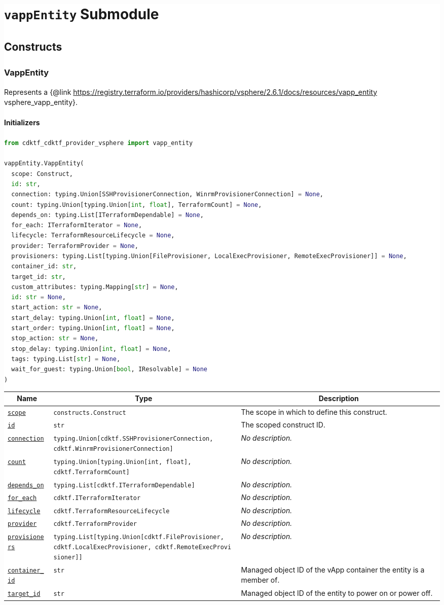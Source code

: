 # `vappEntity` Submodule <a name="`vappEntity` Submodule" id="@cdktf/provider-vsphere.vappEntity"></a>

## Constructs <a name="Constructs" id="Constructs"></a>

### VappEntity <a name="VappEntity" id="@cdktf/provider-vsphere.vappEntity.VappEntity"></a>

Represents a {@link https://registry.terraform.io/providers/hashicorp/vsphere/2.6.1/docs/resources/vapp_entity vsphere_vapp_entity}.

#### Initializers <a name="Initializers" id="@cdktf/provider-vsphere.vappEntity.VappEntity.Initializer"></a>

```python
from cdktf_cdktf_provider_vsphere import vapp_entity

vappEntity.VappEntity(
  scope: Construct,
  id: str,
  connection: typing.Union[SSHProvisionerConnection, WinrmProvisionerConnection] = None,
  count: typing.Union[typing.Union[int, float], TerraformCount] = None,
  depends_on: typing.List[ITerraformDependable] = None,
  for_each: ITerraformIterator = None,
  lifecycle: TerraformResourceLifecycle = None,
  provider: TerraformProvider = None,
  provisioners: typing.List[typing.Union[FileProvisioner, LocalExecProvisioner, RemoteExecProvisioner]] = None,
  container_id: str,
  target_id: str,
  custom_attributes: typing.Mapping[str] = None,
  id: str = None,
  start_action: str = None,
  start_delay: typing.Union[int, float] = None,
  start_order: typing.Union[int, float] = None,
  stop_action: str = None,
  stop_delay: typing.Union[int, float] = None,
  tags: typing.List[str] = None,
  wait_for_guest: typing.Union[bool, IResolvable] = None
)
```

| **Name** | **Type** | **Description** |
| --- | --- | --- |
| <code><a href="#@cdktf/provider-vsphere.vappEntity.VappEntity.Initializer.parameter.scope">scope</a></code> | <code>constructs.Construct</code> | The scope in which to define this construct. |
| <code><a href="#@cdktf/provider-vsphere.vappEntity.VappEntity.Initializer.parameter.id">id</a></code> | <code>str</code> | The scoped construct ID. |
| <code><a href="#@cdktf/provider-vsphere.vappEntity.VappEntity.Initializer.parameter.connection">connection</a></code> | <code>typing.Union[cdktf.SSHProvisionerConnection, cdktf.WinrmProvisionerConnection]</code> | *No description.* |
| <code><a href="#@cdktf/provider-vsphere.vappEntity.VappEntity.Initializer.parameter.count">count</a></code> | <code>typing.Union[typing.Union[int, float], cdktf.TerraformCount]</code> | *No description.* |
| <code><a href="#@cdktf/provider-vsphere.vappEntity.VappEntity.Initializer.parameter.dependsOn">depends_on</a></code> | <code>typing.List[cdktf.ITerraformDependable]</code> | *No description.* |
| <code><a href="#@cdktf/provider-vsphere.vappEntity.VappEntity.Initializer.parameter.forEach">for_each</a></code> | <code>cdktf.ITerraformIterator</code> | *No description.* |
| <code><a href="#@cdktf/provider-vsphere.vappEntity.VappEntity.Initializer.parameter.lifecycle">lifecycle</a></code> | <code>cdktf.TerraformResourceLifecycle</code> | *No description.* |
| <code><a href="#@cdktf/provider-vsphere.vappEntity.VappEntity.Initializer.parameter.provider">provider</a></code> | <code>cdktf.TerraformProvider</code> | *No description.* |
| <code><a href="#@cdktf/provider-vsphere.vappEntity.VappEntity.Initializer.parameter.provisioners">provisioners</a></code> | <code>typing.List[typing.Union[cdktf.FileProvisioner, cdktf.LocalExecProvisioner, cdktf.RemoteExecProvisioner]]</code> | *No description.* |
| <code><a href="#@cdktf/provider-vsphere.vappEntity.VappEntity.Initializer.parameter.containerId">container_id</a></code> | <code>str</code> | Managed object ID of the vApp container the entity is a member of. |
| <code><a href="#@cdktf/provider-vsphere.vappEntity.VappEntity.Initializer.parameter.targetId">target_id</a></code> | <code>str</code> | Managed object ID of the entity to power on or power off. |